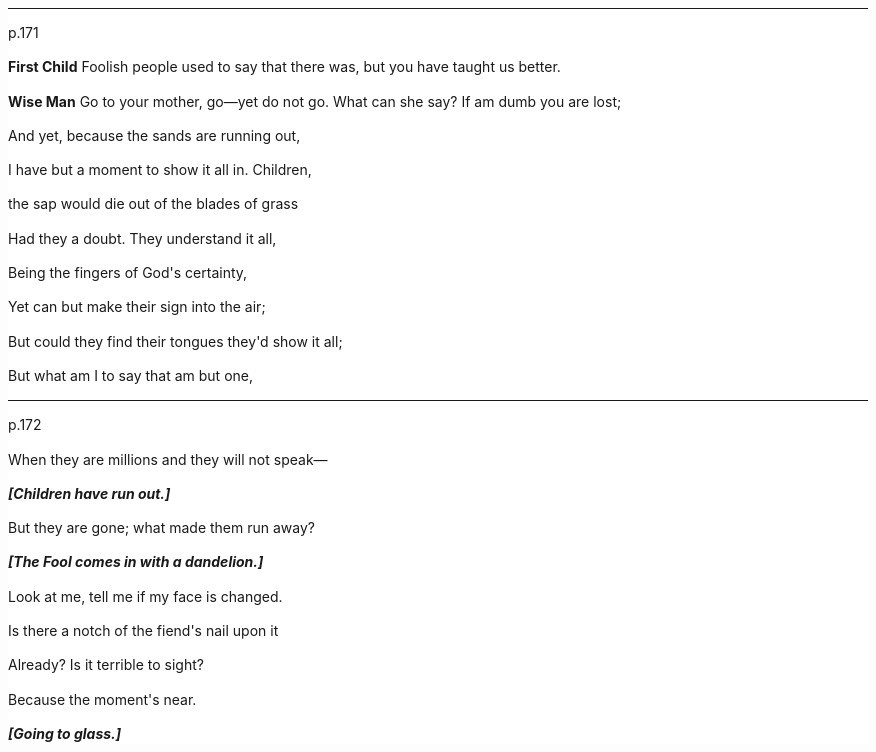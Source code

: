 

---

p.171


**First Child**
Foolish people used to say that there was, but you have taught us better.


**Wise Man**
Go to your mother, go—yet do not go. What can she say? If am dumb you are lost; 
  

And yet, because the sands are running out, 
  

I have but a moment to show it all in. Children, 
  

the sap would die out of the blades of grass 
  

Had they a doubt. They understand it all, 
  

Being the fingers of God's certainty, 
  

Yet can but make their sign into the air; 
  

But could they find their tongues they'd show it all; 
  

But what am I to say that am but one,



---

p.172




When they are millions and they will not speak—


***[*Children have run out.*]***


But they are gone; what made them run away?


***[*The Fool comes in with a dandelion.*]***


Look at me, tell me if my face is changed. 
  

Is there a notch of the fiend's nail upon it 
  

Already? Is it terrible to sight? 
  

Because the moment's near.


***[*Going to glass.*]***
